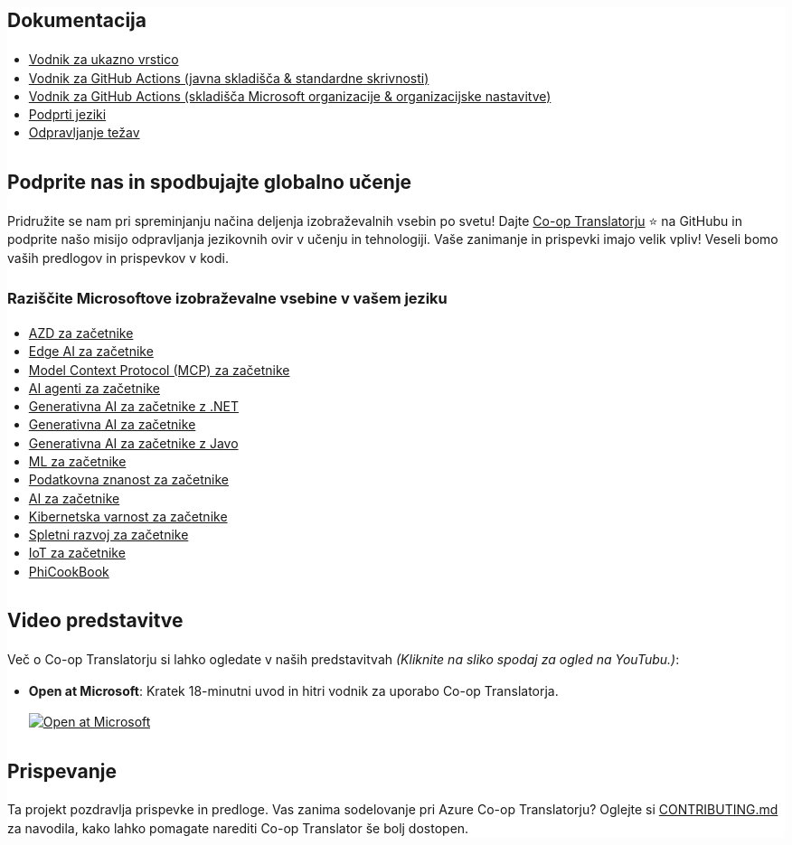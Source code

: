 ## Dokumentacija

- [Vodnik za ukazno vrstico](./getting_started/command-line-guide/command-line-guide.md)
- [Vodnik za GitHub Actions (javna skladišča & standardne skrivnosti)](./getting_started/github-actions-guide/github-actions-guide-public.md)
- [Vodnik za GitHub Actions (skladišča Microsoft organizacije & organizacijske nastavitve)](./getting_started/github-actions-guide/github-actions-guide-org.md)
- [Podprti jeziki](./getting_started/supported-languages.md)
- [Odpravljanje težav](./getting_started/troubleshooting.md)

## Podprite nas in spodbujajte globalno učenje

Pridružite se nam pri spreminjanju načina deljenja izobraževalnih vsebin po svetu! Dajte [Co-op Translatorju](https://github.com/azure/co-op-translator) ⭐ na GitHubu in podprite našo misijo odpravljanja jezikovnih ovir v učenju in tehnologiji. Vaše zanimanje in prispevki imajo velik vpliv! Veseli bomo vaših predlogov in prispevkov v kodi.

### Raziščite Microsoftove izobraževalne vsebine v vašem jeziku

- [AZD za začetnike](https://github.com/microsoft/AZD-for-beginners)
- [Edge AI za začetnike](https://github.com/microsoft/edgeai-for-beginners)
- [Model Context Protocol (MCP) za začetnike](https://github.com/microsoft/mcp-for-beginners)
- [AI agenti za začetnike](https://github.com/microsoft/ai-agents-for-beginners)
- [Generativna AI za začetnike z .NET](https://github.com/microsoft/Generative-AI-for-beginners-dotnet)
- [Generativna AI za začetnike](https://github.com/microsoft/generative-ai-for-beginners)
- [Generativna AI za začetnike z Javo](https://github.com/microsoft/generative-ai-for-beginners-java)
- [ML za začetnike](https://aka.ms/ml-beginners)
- [Podatkovna znanost za začetnike](https://aka.ms/datascience-beginners)
- [AI za začetnike](https://aka.ms/ai-beginners)
- [Kibernetska varnost za začetnike](https://github.com/microsoft/Security-101)
- [Spletni razvoj za začetnike](https://aka.ms/webdev-beginners)
- [IoT za začetnike](https://aka.ms/iot-beginners)
- [PhiCookBook](https://github.com/microsoft/PhiCookBook)

## Video predstavitve

Več o Co-op Translatorju si lahko ogledate v naših predstavitvah _(Kliknite na sliko spodaj za ogled na YouTubu.)_:

- **Open at Microsoft**: Kratek 18-minutni uvod in hitri vodnik za uporabo Co-op Translatorja.

  [![Open at Microsoft](../../translated_images/open-ms-thumbnail.946b356b89bc5f0e33dcebb852f7926b98c33f54c1a49ce01c36ae7f35e2443a.sl.jpg)](https://www.youtube.com/watch?v=jX_swfH_KNU)

## Prispevanje

Ta projekt pozdravlja prispevke in predloge. Vas zanima sodelovanje pri Azure Co-op Translatorju? Oglejte si [CONTRIBUTING.md](./CONTRIBUTING.md) za navodila, kako lahko pomagate narediti Co-op Translator še bolj dostopen.
